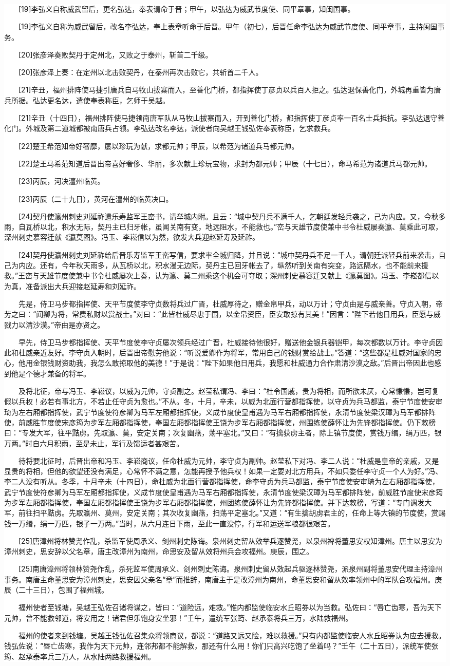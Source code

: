　　[19]李弘义自称威武留后，更名弘达，奉表请命于晋；甲午，以弘达为威武节度使、同平章事，知闽国事。

　　[19]李弘义自称为威武留后，改名李弘达，奉上表章听命于后晋。甲午（初七），后晋任命李弘达为威武节度使、同平章事，主持闽国事务。

　　[20]张彦泽奏败契丹于定州北，又败之于泰州，斩首二千级。

　　[20]张彦泽上奏：在定州以北击败契丹，在泰州再次击败它，共斩首二千人。

　　[21]辛丑，福州排阵使马捷引唐兵自马牧山拔寨而入，至善化门桥，都指挥使丁彦贞以兵百人拒之。弘达退保善化门，外城再重皆为唐兵所据。弘达更名达，遣使奉表称臣，乞师于吴越。

　　[21]辛丑（十四日），福州排阵使马捷领南唐军队从马牧山拔寨而入，开到善化门桥，都指挥使丁彦贞率一百名士兵抵抗。李弘达退守善化门。外城及第二道城都被南唐兵占领。李弘达改名李达，派使者向吴越王钱弘佐奉表称臣，乞求救兵。

　　[22]楚王希范知帝好奢靡，屡以珍玩为献，求都元帅；甲辰，以希范为诸道兵马都元帅。

　　[22]楚王马希范知道后晋出帝喜好奢侈、华丽，多次献上珍玩宝物，求封为都元帅；甲辰（十七日），命马希范为诸道兵马都元帅。

　　[23]丙辰，河决澶州临黄。

　　[23]丙辰（二十九日），黄河在澶州的临黄决口。

　　[24]契丹使瀛州刺史刘延祚遗乐寿监军王峦书，请举城内附。且云：“城中契丹兵不满千人，乞朝廷发轻兵袭之，己为内应。又，今秋多雨，自瓦桥以北，积水无际，契丹主已归牙帐，虽闻关南有变，地远阻水，不能救也。”峦与天雄节度使兼中书令杜威屡奏瀛、莫乘此可取，深州刺史慕容迁献《瀛莫图》。冯玉、李崧信以为然，欲发大兵迎赵延寿及延祚。

　　[24]契丹使瀛州刺史刘延祚给后晋乐寿监军王峦写信，要求率全城归降，并且说：“城中契丹兵不足一千人，请朝廷派轻兵前来袭击，自己为内应。还有，今年秋天雨多，从瓦桥以北，积水漫无边际，契丹主已回牙帐去了，纵然听到关南有突变，路远隔水，也不能前来援救。”王峦与天雄节度使兼中书令杜威屡次上奏，认为瀛、莫二州乘这个机会可夺取；深州刺史慕容迁又献上《瀛莫图》。冯玉、李崧都信以为真，准备派出大兵迎接赵延寿和刘延祚。

　　先是，侍卫马步都指挥使、天平节度使李守贞数将兵过广晋，杜威厚待之，赠金帛甲兵，动以万计；守贞由是与威亲善。守贞入朝，帝劳之曰：“闻卿为将，常费私财以赏战士。”对曰：“此皆杜威尽忠于国，以金帛资臣，臣安敢掠有其美！”因言：“陛下若他日用兵，臣愿与威戮力以清沙漠。”帝由是亦贤之。

　　早先，侍卫马步都指挥使、天平节度使李守贞屡次领兵经过广晋，杜威接待他很好，赠送他金银兵器铠甲，每次都数以万计。李守贞因此和杜威亲近友好。李守贞入朝时，后晋出帝慰劳他说：“听说爱卿作为将军，常用自己的钱财赏给战士。”答道：“这些都是杜威对国家的忠心，他用金银钱财资助我，我怎么敢掠取他的美德！”于是说：“陛下如果他日用兵，我愿和杜威通力合作肃清沙漠之敌。”后晋出帝因此也感到他是个德才兼备的将军。

　　及将北征，帝与冯玉、李崧议，以威为元帅，守贞副之。赵莹私谓冯、李曰：“杜令国戚，贵为将相，而所欲未厌，心常慊慊，岂可复假以兵权！必若有事北方，不若止任守贞为愈也。”不从。冬，十月，辛未，以威为北面行营都指挥使，以守贞为兵马都监，泰宁节度使安审琦为左右厢都指挥使，武宁节度使符彦卿为马军左厢都指挥使，义成节度使皇甫遇为马军右厢都指挥使，永清节度使梁汉璋为马军都排阵使，前威胜节度使宋彦筠为步军左厢都指挥使，奉国左厢都指挥使王饶为步军右厢都指挥使，州围练使薛怀让为先锋都指挥使。仍下敕榜曰：“专发大军，往平黠虏。先取瀛、莫，安定关南；次复幽燕，荡平塞北。”又曰：“有擒获虏主者，除上镇节度使，赏钱万缗，绢万匹，银万两。”时自六月积雨，至是未止，军行及馈运者甚艰苦。

　　待将要北征时，后晋出帝和冯玉、李崧商议，任命杜威为元帅，李守贞为副帅。赵莹私下对冯、李二人说：“杜威是皇帝的亲戚，又是显贵的将相，但他的欲望还没有满足，心常怀不满之意，怎能再授予他兵权！如果一定要对北方用兵，不如只委任李守贞一个人为好。”冯、李二人没有听从。冬季，十月辛未（十四日），命杜威为北面行营都指挥使，命李守贞为兵马都监，泰宁节度使安审琦为左右厢都指挥使，武宁节度使符彦卿为马军左厢都指挥使，义成节度使皇甫遇为马军右厢都指挥使，永清节度使梁汉璋为马军都排阵使，前威胜节度使宋彦筠为步军左厢都指挥使，奉国左厢都指挥使王饶为步军右厢都指挥使，州团练使薛怀让为先锋都指挥使。并下达敕榜，写道：“专门调发大军，前往扫平黠虏。先取瀛州、莫州，安定关南；其次收复幽燕，扫荡平定塞北。”又道：“有生擒胡虏君主的，任命上等大镇的节度使，赏赐钱一万缗，绢一万匹，银子一万两。”当时，从六月连日下雨，至此一直没停，行军和运送军粮都很艰苦。

 





　　[25]唐漳州将林赞尧作乱，杀监军使周承义、剑州刺史陈诲。泉州刺史留从效举兵逐赞尧，以泉州裨将董思安权知漳州。唐主以思安为漳州刺史，思安辞以父名章，唐主改漳州为南州，命思安及留从效将州兵会攻福州。庚辰，围之。

　　[25]南唐漳州将领林赞尧作乱，杀死监军使周承义、剑州刺史陈诲。泉州刺史留从效起兵驱逐林赞尧，派泉州副将董思安代理主持漳州事务。南唐主命董思安为漳州刺史，思安因父亲名“章”而推辞，南唐主于是改漳州为南州，命董思安和留从效率领州中的军队合攻福州。庚辰（二十三日），包围了福州城。

　　福州使者至钱塘，吴越王弘佐召诸将谋之，皆曰：“道险远，难救。”惟内都监使临安水丘昭券以为当救。弘佐曰：“唇亡齿寒，吾为天下元帅，曾不能救邻道，将安用之！诸君但乐饱身安坐邪！”壬午，遣统军张筠、赵承泰将兵三万，水陆救福州。

　　福州的使者来到钱塘。吴越王钱弘佐召集众将领商议，都说：“道路又远又险，难以救援。”只有内都监使临安人水丘昭券认为应去援救。钱弘佐说：“唇亡齿寒，我作为天下元帅，连邻邦都不能解救，那还有什么用！你们只高兴吃饱了坐着吗？”壬午（二十五日），派统军使张筠、赵承泰率兵三万人，从水陆两路救援福州。
